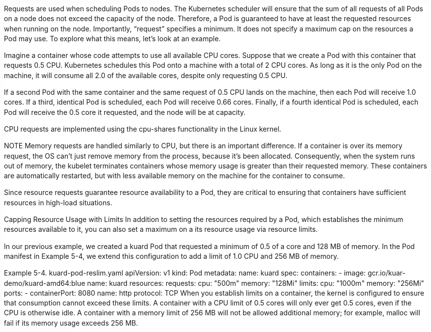 Requests are used when scheduling Pods to nodes. The Kubernetes scheduler will ensure that the sum of all requests of all Pods on a node does not exceed the capacity of the node. Therefore, a Pod is guaranteed to have at least the requested resources when running on the node. Importantly, “request” specifies a minimum. It does not specify a maximum cap on the resources a Pod may use. To explore what this means, let’s look at an example.

Imagine a container whose code attempts to use all available CPU cores. Suppose that we create a Pod with this container that requests 0.5 CPU. Kubernetes schedules this Pod onto a machine with a total of 2 CPU cores. As long as it is the only Pod on the machine, it will consume all 2.0 of the available cores, despite only requesting 0.5 CPU.

If a second Pod with the same container and the same request of 0.5 CPU lands on the machine, then each Pod will receive 1.0 cores. If a third, identical Pod is scheduled, each Pod will receive 0.66 cores. Finally, if a fourth identical Pod is scheduled, each Pod will receive the 0.5 core it requested, and the node will be at capacity.

CPU requests are implemented using the cpu-shares functionality in the Linux kernel.

NOTE
Memory requests are handled similarly to CPU, but there is an important difference. If a container is over its memory request, the OS can’t just remove memory from the process, because it’s been allocated. Consequently, when the system runs out of memory, the kubelet terminates containers whose memory usage is greater than their requested memory. These containers are automatically restarted, but with less available memory on the machine for the container to consume.

Since resource requests guarantee resource availability to a Pod, they are critical to ensuring that containers have sufficient resources in high-load situations.

Capping Resource Usage with Limits
In addition to setting the resources required by a Pod, which establishes the minimum resources available to it, you can also set a maximum on a its resource usage via resource limits.

In our previous example, we created a kuard Pod that requested a minimum of 0.5 of a core and 128 MB of memory. In the Pod manifest in Example 5-4, we extend this configuration to add a limit of 1.0 CPU and 256 MB of memory.

Example 5-4. kuard-pod-reslim.yaml
apiVersion: v1
kind: Pod
metadata:
  name: kuard
spec:
  containers:
    - image: gcr.io/kuar-demo/kuard-amd64:blue
      name: kuard
      resources:
        requests:
          cpu: "500m"
          memory: "128Mi"
        limits:
          cpu: "1000m"
          memory: "256Mi"
      ports:
        - containerPort: 8080
          name: http
          protocol: TCP
When you establish limits on a container, the kernel is configured to ensure that consumption cannot exceed these limits. A container with a CPU limit of 0.5 cores will only ever get 0.5 cores, even if the CPU is otherwise idle. A container with a memory limit of 256 MB will not be allowed additional memory; for example, malloc will fail if its memory usage exceeds 256 MB.
